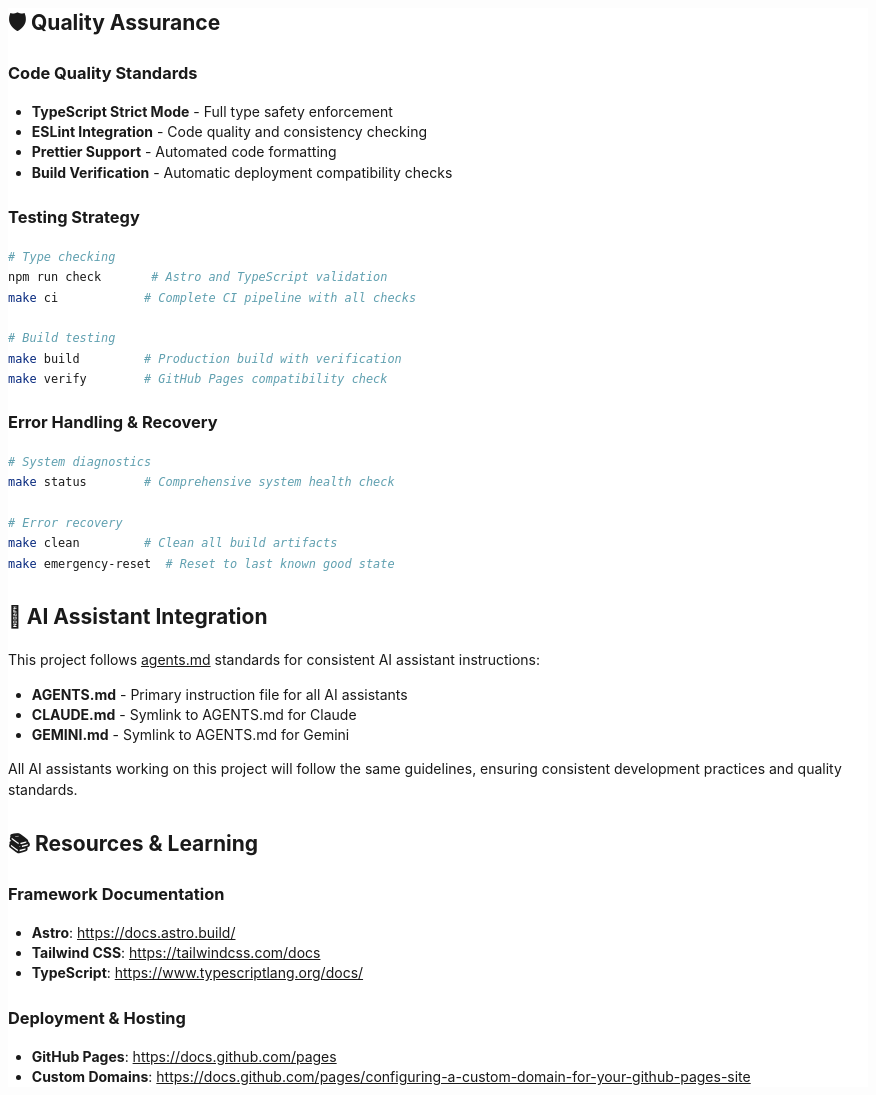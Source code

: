 ## 🛡️ Quality Assurance

### Code Quality Standards
- **TypeScript Strict Mode** - Full type safety enforcement
- **ESLint Integration** - Code quality and consistency checking
- **Prettier Support** - Automated code formatting
- **Build Verification** - Automatic deployment compatibility checks

### Testing Strategy
```bash
# Type checking
npm run check       # Astro and TypeScript validation
make ci            # Complete CI pipeline with all checks

# Build testing
make build         # Production build with verification
make verify        # GitHub Pages compatibility check
```

### Error Handling & Recovery
```bash
# System diagnostics
make status        # Comprehensive system health check

# Error recovery
make clean         # Clean all build artifacts
make emergency-reset  # Reset to last known good state
```

## 🤖 AI Assistant Integration

This project follows [agents.md](https://agents.md/) standards for consistent AI assistant instructions:

- **AGENTS.md** - Primary instruction file for all AI assistants
- **CLAUDE.md** - Symlink to AGENTS.md for Claude
- **GEMINI.md** - Symlink to AGENTS.md for Gemini

All AI assistants working on this project will follow the same guidelines, ensuring consistent development practices and quality standards.

## 📚 Resources & Learning

### Framework Documentation
- **Astro**: https://docs.astro.build/
- **Tailwind CSS**: https://tailwindcss.com/docs
- **TypeScript**: https://www.typescriptlang.org/docs/

### Deployment & Hosting
- **GitHub Pages**: https://docs.github.com/pages
- **Custom Domains**: https://docs.github.com/pages/configuring-a-custom-domain-for-your-github-pages-site
